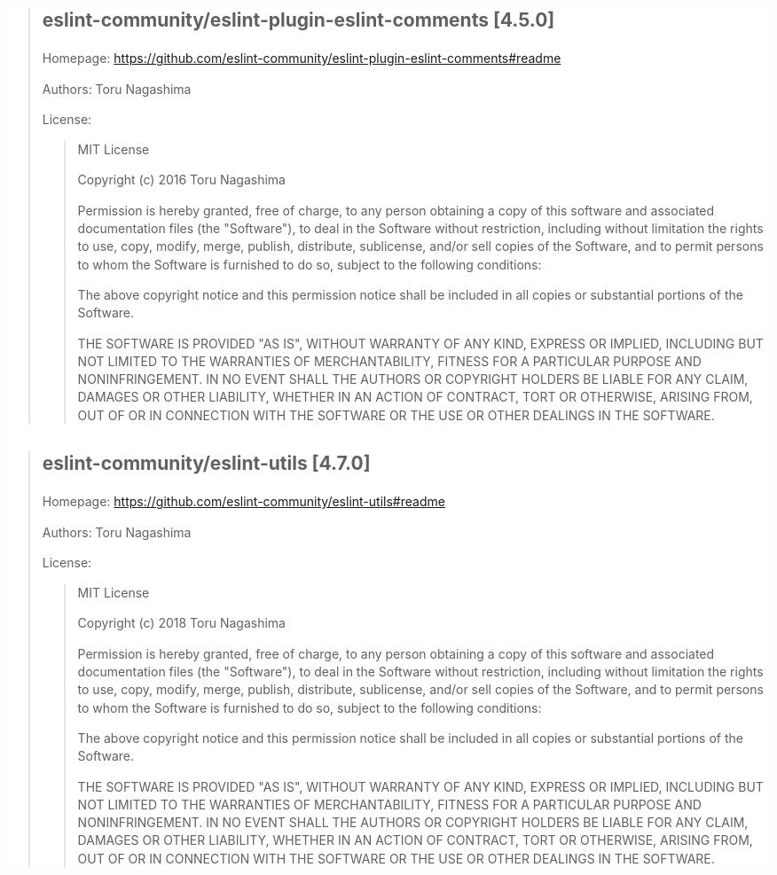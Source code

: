 > eslint-community/eslint-plugin-eslint-comments [4.5.0]
> ------------------------------------------------------
>
> Homepage: <https://github.com/eslint-community/eslint-plugin-eslint-comments#readme>
>
> Authors: Toru Nagashima
>
> License:
>> MIT License
>>
>> Copyright (c) 2016 Toru Nagashima
>>
>> Permission is hereby granted, free of charge, to any person obtaining a copy
>> of this software and associated documentation files (the "Software"), to deal
>> in the Software without restriction, including without limitation the rights
>> to use, copy, modify, merge, publish, distribute, sublicense, and/or sell
>> copies of the Software, and to permit persons to whom the Software is
>> furnished to do so, subject to the following conditions:
>>
>> The above copyright notice and this permission notice shall be included in all
>> copies or substantial portions of the Software.
>>
>> THE SOFTWARE IS PROVIDED "AS IS", WITHOUT WARRANTY OF ANY KIND, EXPRESS OR
>> IMPLIED, INCLUDING BUT NOT LIMITED TO THE WARRANTIES OF MERCHANTABILITY,
>> FITNESS FOR A PARTICULAR PURPOSE AND NONINFRINGEMENT. IN NO EVENT SHALL THE
>> AUTHORS OR COPYRIGHT HOLDERS BE LIABLE FOR ANY CLAIM, DAMAGES OR OTHER
>> LIABILITY, WHETHER IN AN ACTION OF CONTRACT, TORT OR OTHERWISE, ARISING FROM,
>> OUT OF OR IN CONNECTION WITH THE SOFTWARE OR THE USE OR OTHER DEALINGS IN THE
>> SOFTWARE.
>>
>

> eslint-community/eslint-utils [4.7.0]
> -------------------------------------
>
> Homepage: <https://github.com/eslint-community/eslint-utils#readme>
>
> Authors: Toru Nagashima
>
> License:
>> MIT License
>>
>> Copyright (c) 2018 Toru Nagashima
>>
>> Permission is hereby granted, free of charge, to any person obtaining a copy
>> of this software and associated documentation files (the "Software"), to deal
>> in the Software without restriction, including without limitation the rights
>> to use, copy, modify, merge, publish, distribute, sublicense, and/or sell
>> copies of the Software, and to permit persons to whom the Software is
>> furnished to do so, subject to the following conditions:
>>
>> The above copyright notice and this permission notice shall be included in all
>> copies or substantial portions of the Software.
>>
>> THE SOFTWARE IS PROVIDED "AS IS", WITHOUT WARRANTY OF ANY KIND, EXPRESS OR
>> IMPLIED, INCLUDING BUT NOT LIMITED TO THE WARRANTIES OF MERCHANTABILITY,
>> FITNESS FOR A PARTICULAR PURPOSE AND NONINFRINGEMENT. IN NO EVENT SHALL THE
>> AUTHORS OR COPYRIGHT HOLDERS BE LIABLE FOR ANY CLAIM, DAMAGES OR OTHER
>> LIABILITY, WHETHER IN AN ACTION OF CONTRACT, TORT OR OTHERWISE, ARISING FROM,
>> OUT OF OR IN CONNECTION WITH THE SOFTWARE OR THE USE OR OTHER DEALINGS IN THE
>> SOFTWARE.
>>
>
